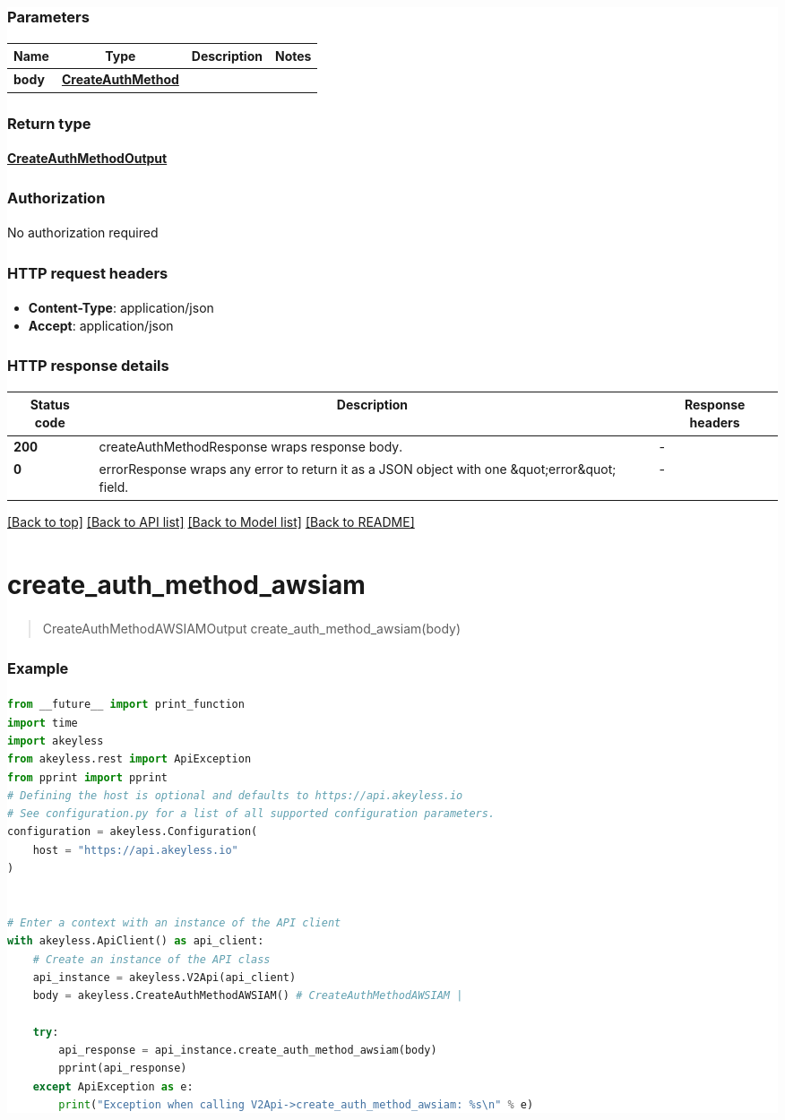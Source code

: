 ### Parameters

Name | Type | Description  | Notes
------------- | ------------- | ------------- | -------------
 **body** | [**CreateAuthMethod**](CreateAuthMethod.md)|  | 

### Return type

[**CreateAuthMethodOutput**](CreateAuthMethodOutput.md)

### Authorization

No authorization required

### HTTP request headers

 - **Content-Type**: application/json
 - **Accept**: application/json

### HTTP response details
| Status code | Description | Response headers |
|-------------|-------------|------------------|
**200** | createAuthMethodResponse wraps response body. |  -  |
**0** | errorResponse wraps any error to return it as a JSON object with one \&quot;error\&quot; field. |  -  |

[[Back to top]](#) [[Back to API list]](../README.md#documentation-for-api-endpoints) [[Back to Model list]](../README.md#documentation-for-models) [[Back to README]](../README.md)

# **create_auth_method_awsiam**
> CreateAuthMethodAWSIAMOutput create_auth_method_awsiam(body)



### Example

```python
from __future__ import print_function
import time
import akeyless
from akeyless.rest import ApiException
from pprint import pprint
# Defining the host is optional and defaults to https://api.akeyless.io
# See configuration.py for a list of all supported configuration parameters.
configuration = akeyless.Configuration(
    host = "https://api.akeyless.io"
)


# Enter a context with an instance of the API client
with akeyless.ApiClient() as api_client:
    # Create an instance of the API class
    api_instance = akeyless.V2Api(api_client)
    body = akeyless.CreateAuthMethodAWSIAM() # CreateAuthMethodAWSIAM | 

    try:
        api_response = api_instance.create_auth_method_awsiam(body)
        pprint(api_response)
    except ApiException as e:
        print("Exception when calling V2Api->create_auth_method_awsiam: %s\n" % e)
```
